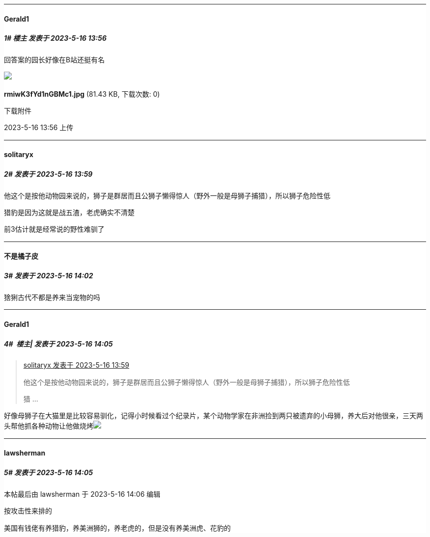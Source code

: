 
*****

####  Gerald1  
##### 1#       楼主       发表于 2023-5-16 13:56

回答案的园长好像在B站还挺有名

<img src="https://img.saraba1st.com/forum/202305/16/135640ufikvbipp4bc1k44.jpg" referrerpolicy="no-referrer">

<strong>rmiwK3fYd1nGBMc1.jpg</strong> (81.43 KB, 下载次数: 0)

下载附件

2023-5-16 13:56 上传

*****

####  solitaryx  
##### 2#       发表于 2023-5-16 13:59

他这个是按他动物园来说的，狮子是群居而且公狮子懒得惊人（野外一般是母狮子捕猎），所以狮子危险性低

猎豹是因为这就是战五渣，老虎确实不清楚

前3估计就是经常说的野性难驯了

*****

####  不是橘子皮  
##### 3#       发表于 2023-5-16 14:02

猞猁古代不都是养来当宠物的吗

*****

####  Gerald1  
##### 4#         楼主| 发表于 2023-5-16 14:05

<blockquote><a href="httphttps://bbs.saraba1st.com/2b/forum.php?mod=redirect&amp;goto=findpost&amp;pid=60863767&amp;ptid=2134499" target="_blank">solitaryx 发表于 2023-5-16 13:59</a>

他这个是按他动物园来说的，狮子是群居而且公狮子懒得惊人（野外一般是母狮子捕猎），所以狮子危险性低

猎 ...</blockquote>
好像母狮子在大猫里是比较容易驯化，记得小时候看过个纪录片，某个动物学家在非洲捡到两只被遗弃的小母狮，养大后对他很亲，三天两头帮他抓各种动物让他做烧烤<img src="https://static.saraba1st.com/image/smiley/face2017/067.png" referrerpolicy="no-referrer">

*****

####  lawsherman  
##### 5#       发表于 2023-5-16 14:05

 本帖最后由 lawsherman 于 2023-5-16 14:06 编辑 

按攻击性来排的

美国有钱佬有养猎豹，养美洲狮的，养老虎的，但是没有养美洲虎、花豹的
